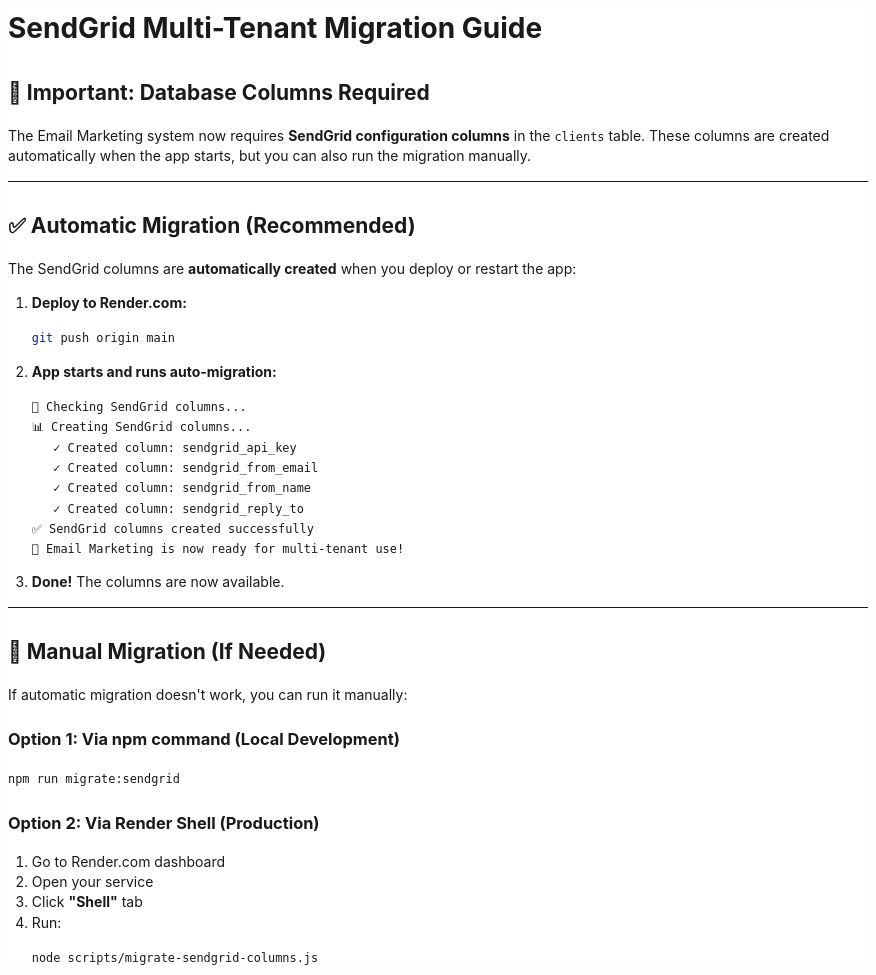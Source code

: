 # SendGrid Multi-Tenant Migration Guide

## 🚨 Important: Database Columns Required

The Email Marketing system now requires **SendGrid configuration columns** in the `clients` table. These columns are created automatically when the app starts, but you can also run the migration manually.

---

## ✅ Automatic Migration (Recommended)

The SendGrid columns are **automatically created** when you deploy or restart the app:

1. **Deploy to Render.com:**
   ```bash
   git push origin main
   ```

2. **App starts and runs auto-migration:**
   ```
   🔄 Checking SendGrid columns...
   📊 Creating SendGrid columns...
      ✓ Created column: sendgrid_api_key
      ✓ Created column: sendgrid_from_email
      ✓ Created column: sendgrid_from_name
      ✓ Created column: sendgrid_reply_to
   ✅ SendGrid columns created successfully
   📧 Email Marketing is now ready for multi-tenant use!
   ```

3. **Done!** The columns are now available.

---

## 🔧 Manual Migration (If Needed)

If automatic migration doesn't work, you can run it manually:

### Option 1: Via npm command (Local Development)
```bash
npm run migrate:sendgrid
```

### Option 2: Via Render Shell (Production)
1. Go to Render.com dashboard
2. Open your service
3. Click **"Shell"** tab
4. Run:
   ```bash
   node scripts/migrate-sendgrid-columns.js
   ```
